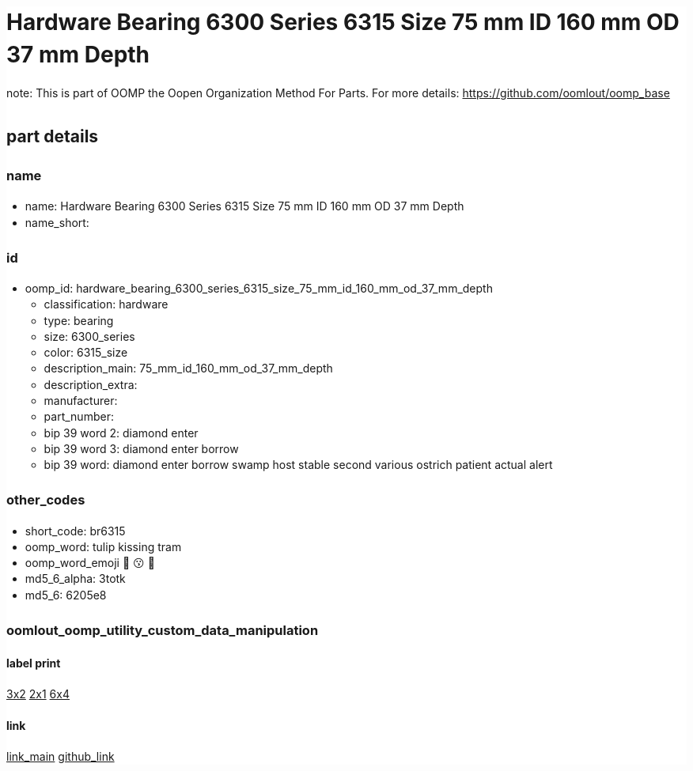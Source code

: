 # Hardware Bearing 6300 Series 6315 Size 75 mm ID 160 mm OD 37 mm Depth  

note: This is part of OOMP the Oopen Organization Method For Parts. For more details: https://github.com/oomlout/oomp_base

##  part details





### name
* name: Hardware Bearing 6300 Series 6315 Size 75 mm ID 160 mm OD 37 mm Depth
* name_short: 
### id
* oomp_id: hardware_bearing_6300_series_6315_size_75_mm_id_160_mm_od_37_mm_depth
  * classification: hardware
  * type: bearing
  * size: 6300_series
  * color: 6315_size
  * description_main: 75_mm_id_160_mm_od_37_mm_depth
  * description_extra: 
  * manufacturer: 
  * part_number: 
  * bip 39 word 2: diamond enter
  * bip 39 word 3: diamond enter borrow
  * bip 39 word: diamond enter borrow swamp host stable second various ostrich patient actual alert

### other_codes
* short_code: br6315
* oomp_word: tulip kissing tram
* oomp_word_emoji :tulip: :kissing: :tram:
* md5_6_alpha: 3totk
* md5_6: 6205e8






### oomlout_oomp_utility_custom_data_manipulation
#### label print
[3x2](http://192.168.1.245:1112/?label=oomp%203totk)
[2x1](http://192.168.1.242:1112/?label=oomp%203totk)
[6x4](http://192.168.1.55:1112/?label=oomp%203totk)    

#### link

[link_main](https://github.com/oomlout/oomlout_oomp_current_version_messy/tree/main/parts/hardware_bearing_6300_series_6315_size_75_mm_id_160_mm_od_37_mm_depth) [github_link](https://github.com/oomlout/oomlout_oomp_part_src/tree/main/parts/hardware_bearing_6300_series_6315_size_75_mm_id_160_mm_od_37_mm_depth)                             
